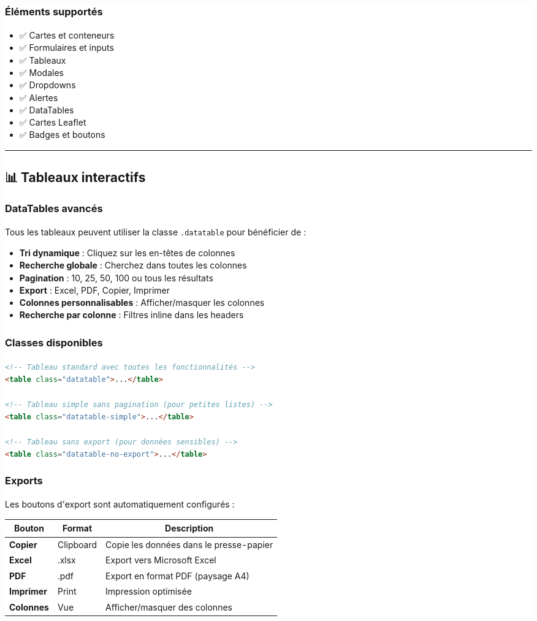 ### Éléments supportés

- ✅ Cartes et conteneurs
- ✅ Formulaires et inputs
- ✅ Tableaux
- ✅ Modales
- ✅ Dropdowns
- ✅ Alertes
- ✅ DataTables
- ✅ Cartes Leaflet
- ✅ Badges et boutons

---

## 📊 Tableaux interactifs

### DataTables avancés

Tous les tableaux peuvent utiliser la classe `.datatable` pour bénéficier de :

- **Tri dynamique** : Cliquez sur les en-têtes de colonnes
- **Recherche globale** : Cherchez dans toutes les colonnes
- **Pagination** : 10, 25, 50, 100 ou tous les résultats
- **Export** : Excel, PDF, Copier, Imprimer
- **Colonnes personnalisables** : Afficher/masquer les colonnes
- **Recherche par colonne** : Filtres inline dans les headers

### Classes disponibles

```html
<!-- Tableau standard avec toutes les fonctionnalités -->
<table class="datatable">...</table>

<!-- Tableau simple sans pagination (pour petites listes) -->
<table class="datatable-simple">...</table>

<!-- Tableau sans export (pour données sensibles) -->
<table class="datatable-no-export">...</table>
```

### Exports

Les boutons d'export sont automatiquement configurés :

| Bouton | Format | Description |
|--------|--------|-------------|
| **Copier** | Clipboard | Copie les données dans le presse-papier |
| **Excel** | .xlsx | Export vers Microsoft Excel |
| **PDF** | .pdf | Export en format PDF (paysage A4) |
| **Imprimer** | Print | Impression optimisée |
| **Colonnes** | Vue | Afficher/masquer des colonnes |
